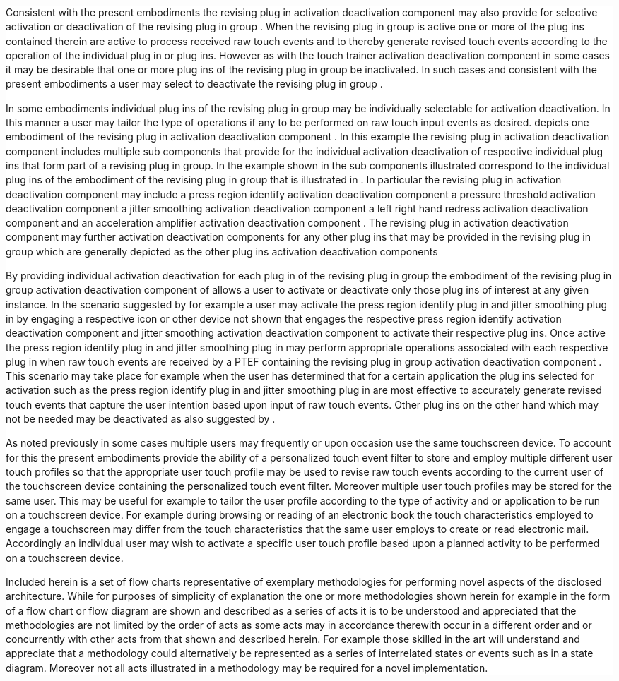 Consistent with the present embodiments the revising plug in activation deactivation component may also provide for selective activation or deactivation of the revising plug in group . When the revising plug in group is active one or more of the plug ins contained therein are active to process received raw touch events and to thereby generate revised touch events according to the operation of the individual plug in or plug ins. However as with the touch trainer activation deactivation component in some cases it may be desirable that one or more plug ins of the revising plug in group be inactivated. In such cases and consistent with the present embodiments a user may select to deactivate the revising plug in group .

In some embodiments individual plug ins of the revising plug in group may be individually selectable for activation deactivation. In this manner a user may tailor the type of operations if any to be performed on raw touch input events as desired. depicts one embodiment of the revising plug in activation deactivation component . In this example the revising plug in activation deactivation component includes multiple sub components that provide for the individual activation deactivation of respective individual plug ins that form part of a revising plug in group. In the example shown in the sub components illustrated correspond to the individual plug ins of the embodiment of the revising plug in group that is illustrated in . In particular the revising plug in activation deactivation component may include a press region identify activation deactivation component a pressure threshold activation deactivation component a jitter smoothing activation deactivation component a left right hand redress activation deactivation component and an acceleration amplifier activation deactivation component . The revising plug in activation deactivation component may further activation deactivation components for any other plug ins that may be provided in the revising plug in group which are generally depicted as the other plug ins activation deactivation components 

By providing individual activation deactivation for each plug in of the revising plug in group the embodiment of the revising plug in group activation deactivation component of allows a user to activate or deactivate only those plug ins of interest at any given instance. In the scenario suggested by for example a user may activate the press region identify plug in and jitter smoothing plug in by engaging a respective icon or other device not shown that engages the respective press region identify activation deactivation component and jitter smoothing activation deactivation component to activate their respective plug ins. Once active the press region identify plug in and jitter smoothing plug in may perform appropriate operations associated with each respective plug in when raw touch events are received by a PTEF containing the revising plug in group activation deactivation component . This scenario may take place for example when the user has determined that for a certain application the plug ins selected for activation such as the press region identify plug in and jitter smoothing plug in are most effective to accurately generate revised touch events that capture the user intention based upon input of raw touch events. Other plug ins on the other hand which may not be needed may be deactivated as also suggested by .

As noted previously in some cases multiple users may frequently or upon occasion use the same touchscreen device. To account for this the present embodiments provide the ability of a personalized touch event filter to store and employ multiple different user touch profiles so that the appropriate user touch profile may be used to revise raw touch events according to the current user of the touchscreen device containing the personalized touch event filter. Moreover multiple user touch profiles may be stored for the same user. This may be useful for example to tailor the user profile according to the type of activity and or application to be run on a touchscreen device. For example during browsing or reading of an electronic book the touch characteristics employed to engage a touchscreen may differ from the touch characteristics that the same user employs to create or read electronic mail. Accordingly an individual user may wish to activate a specific user touch profile based upon a planned activity to be performed on a touchscreen device.

Included herein is a set of flow charts representative of exemplary methodologies for performing novel aspects of the disclosed architecture. While for purposes of simplicity of explanation the one or more methodologies shown herein for example in the form of a flow chart or flow diagram are shown and described as a series of acts it is to be understood and appreciated that the methodologies are not limited by the order of acts as some acts may in accordance therewith occur in a different order and or concurrently with other acts from that shown and described herein. For example those skilled in the art will understand and appreciate that a methodology could alternatively be represented as a series of interrelated states or events such as in a state diagram. Moreover not all acts illustrated in a methodology may be required for a novel implementation.
